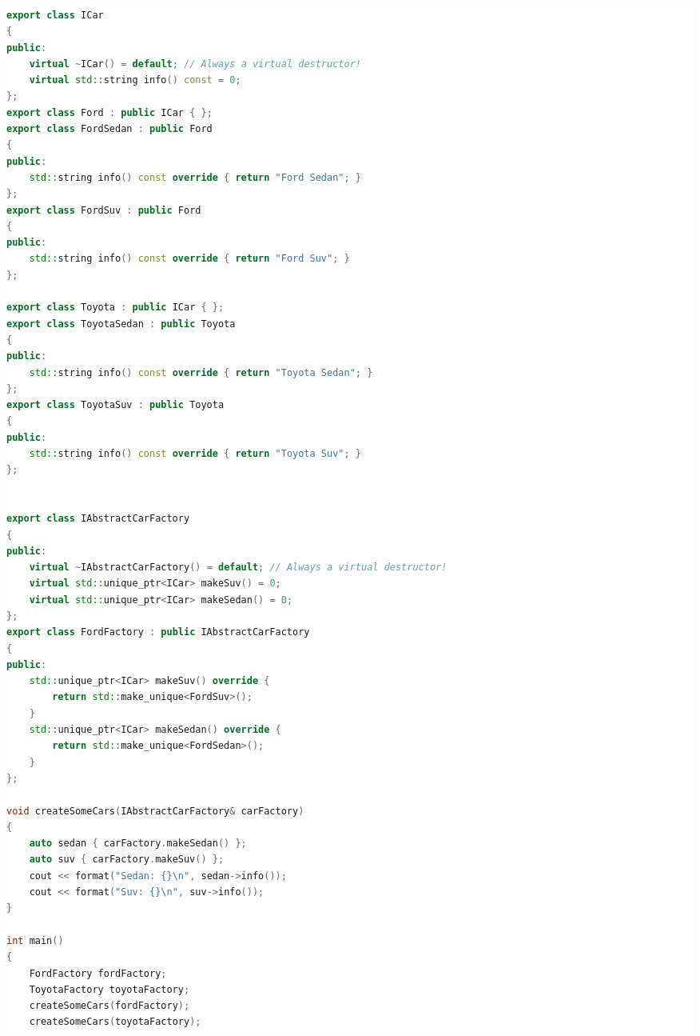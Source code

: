 ```cpp
export class ICar
{
public:
    virtual ~ICar() = default; // Always a virtual destructor!
    virtual std::string info() const = 0;
};
export class Ford : public ICar { };
export class FordSedan : public Ford
{
public:
    std::string info() const override { return "Ford Sedan"; }
};
export class FordSuv : public Ford
{
public:
    std::string info() const override { return "Ford Suv"; }
};

export class Toyota : public ICar { };
export class ToyotaSedan : public Toyota
{
public:
    std::string info() const override { return "Toyota Sedan"; }
};
export class ToyotaSuv : public Toyota
{
public:
    std::string info() const override { return "Toyota Suv"; }
};


export class IAbstractCarFactory
{
public:
    virtual ~IAbstractCarFactory() = default; // Always a virtual destructor!
    virtual std::unique_ptr<ICar> makeSuv() = 0;
    virtual std::unique_ptr<ICar> makeSedan() = 0;
};
export class FordFactory : public IAbstractCarFactory
{
public:
    std::unique_ptr<ICar> makeSuv() override {
        return std::make_unique<FordSuv>(); 
    }
    std::unique_ptr<ICar> makeSedan() override {
        return std::make_unique<FordSedan>(); 
    }
};

void createSomeCars(IAbstractCarFactory& carFactory)
{
    auto sedan { carFactory.makeSedan() };
    auto suv { carFactory.makeSuv() };
    cout << format("Sedan: {}\n", sedan->info());
    cout << format("Suv: {}\n", suv->info());
}

int main()
{
    FordFactory fordFactory;
    ToyotaFactory toyotaFactory;
    createSomeCars(fordFactory);
    createSomeCars(toyotaFactory);
```